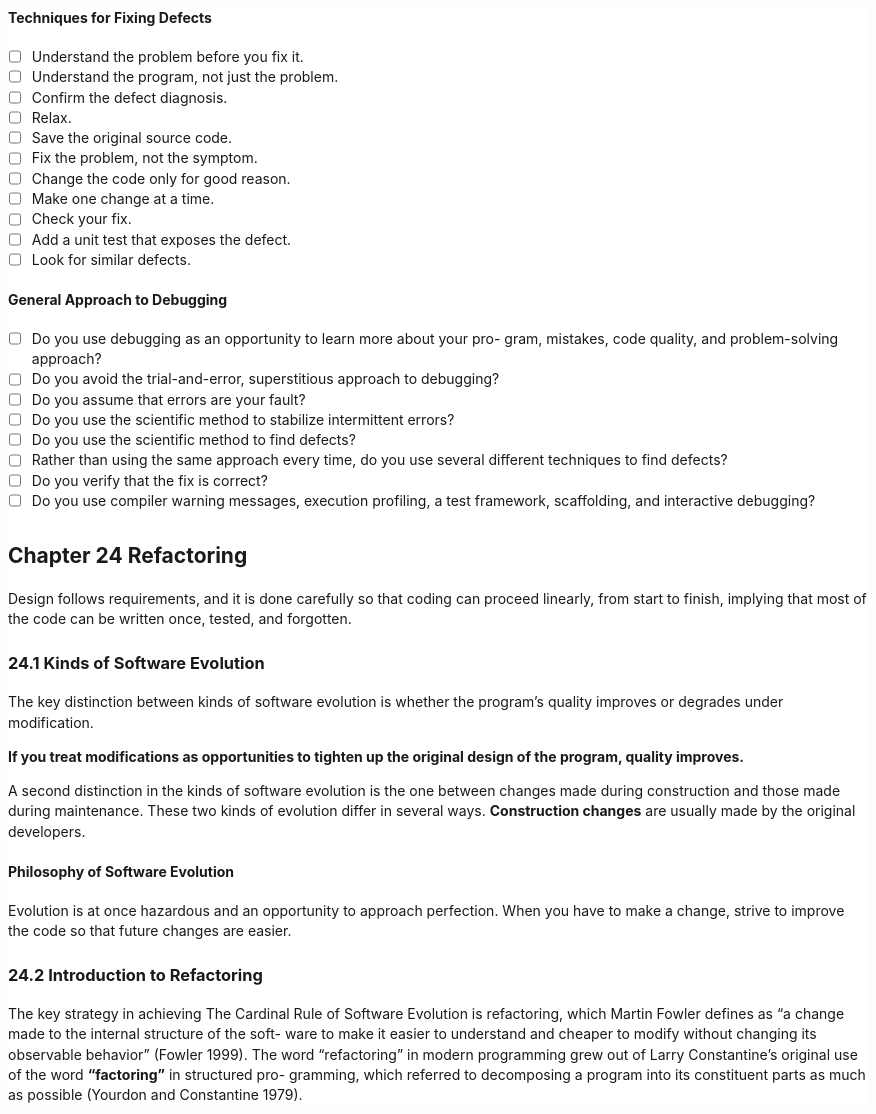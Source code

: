 #### Techniques for Fixing Defects

- [ ] Understand the problem before you fix it.
- [ ] Understand the program, not just the problem.
- [ ] Confirm the defect diagnosis.
- [ ] Relax.
- [ ] Save the original source code.
- [ ] Fix the problem, not the symptom.
- [ ] Change the code only for good reason.
- [ ] Make one change at a time.
- [ ] Check your fix.
- [ ] Add a unit test that exposes the defect.
- [ ] Look for similar defects.

#### General Approach to Debugging

- [ ] Do you use debugging as an opportunity to learn more about your pro- gram, mistakes, code quality, and problem-solving approach?
- [ ] Do you avoid the trial-and-error, superstitious approach to debugging?
- [ ] Do you assume that errors are your fault?
- [ ] Do you use the scientific method to stabilize intermittent errors?
- [ ] Do you use the scientific method to find defects?
- [ ] Rather than using the same approach every time, do you use several different techniques to find defects?
- [ ] Do you verify that the fix is correct?
- [ ] Do you use compiler warning messages, execution profiling, a test framework, scaffolding, and interactive debugging?

## Chapter 24 Refactoring

Design follows requirements, and it is done carefully so that coding can proceed linearly, from start to finish, implying that most of the code can be written once, tested, and forgotten.

### 24.1 Kinds of Software Evolution

The key distinction between kinds of software evolution is whether the program’s quality improves or degrades under modification. 

**If you treat modifications as opportunities to tighten up the original design of the program, quality improves.**

A second distinction in the kinds of software evolution is the one between changes made during construction and those made during maintenance. These two kinds of evolution differ in several ways. **Construction changes** are usually made by the original developers.

#### Philosophy of Software Evolution

Evolution is at once hazardous and an opportunity to approach perfection. When you have to make a change, strive to improve the code so that future changes are easier.

### 24.2 Introduction to Refactoring

The key strategy in achieving The Cardinal Rule of Software Evolution is refactoring, which Martin Fowler defines as “a change made to the internal structure of the soft- ware to make it easier to understand and cheaper to modify without changing its observable behavior” (Fowler 1999). The word “refactoring” in modern programming grew out of Larry Constantine’s original use of the word **“factoring”** in structured pro- gramming, which referred to decomposing a program into its constituent parts as much as possible (Yourdon and Constantine 1979).
